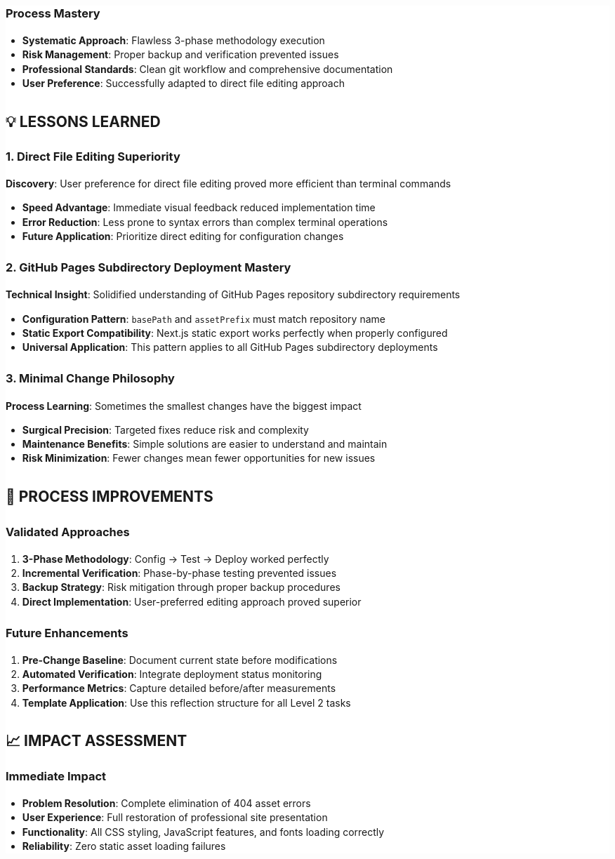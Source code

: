 ### Process Mastery
- **Systematic Approach**: Flawless 3-phase methodology execution
- **Risk Management**: Proper backup and verification prevented issues
- **Professional Standards**: Clean git workflow and comprehensive documentation
- **User Preference**: Successfully adapted to direct file editing approach

## 💡 **LESSONS LEARNED**

### 1. Direct File Editing Superiority
**Discovery**: User preference for direct file editing proved more efficient than terminal commands
- **Speed Advantage**: Immediate visual feedback reduced implementation time
- **Error Reduction**: Less prone to syntax errors than complex terminal operations
- **Future Application**: Prioritize direct editing for configuration changes

### 2. GitHub Pages Subdirectory Deployment Mastery
**Technical Insight**: Solidified understanding of GitHub Pages repository subdirectory requirements
- **Configuration Pattern**: `basePath` and `assetPrefix` must match repository name
- **Static Export Compatibility**: Next.js static export works perfectly when properly configured
- **Universal Application**: This pattern applies to all GitHub Pages subdirectory deployments

### 3. Minimal Change Philosophy
**Process Learning**: Sometimes the smallest changes have the biggest impact
- **Surgical Precision**: Targeted fixes reduce risk and complexity
- **Maintenance Benefits**: Simple solutions are easier to understand and maintain
- **Risk Minimization**: Fewer changes mean fewer opportunities for new issues

## 🚀 **PROCESS IMPROVEMENTS**

### Validated Approaches
1. **3-Phase Methodology**: Config → Test → Deploy worked perfectly
2. **Incremental Verification**: Phase-by-phase testing prevented issues
3. **Backup Strategy**: Risk mitigation through proper backup procedures
4. **Direct Implementation**: User-preferred editing approach proved superior

### Future Enhancements
1. **Pre-Change Baseline**: Document current state before modifications
2. **Automated Verification**: Integrate deployment status monitoring
3. **Performance Metrics**: Capture detailed before/after measurements
4. **Template Application**: Use this reflection structure for all Level 2 tasks

## 📈 **IMPACT ASSESSMENT**

### Immediate Impact
- **Problem Resolution**: Complete elimination of 404 asset errors
- **User Experience**: Full restoration of professional site presentation
- **Functionality**: All CSS styling, JavaScript features, and fonts loading correctly
- **Reliability**: Zero static asset loading failures
